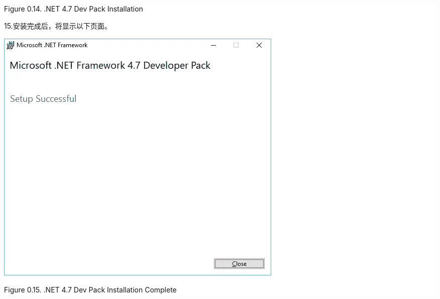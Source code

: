 Figure 0.14\. .NET 4.7 Dev Pack Installation

15.安装完成后，将显示以下页面。

![](img/e6afb260dfc49374fc217bf10a682045.png)

Figure 0.15\. .NET 4.7 Dev Pack Installation Complete